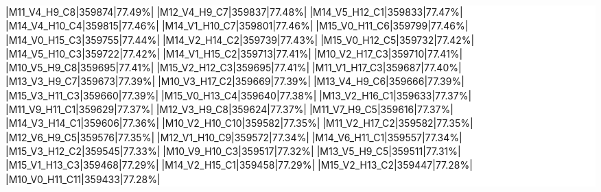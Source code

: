 |M11_V4_H9_C8|359874|77.49%|
|M12_V4_H9_C7|359837|77.48%|
|M14_V5_H12_C1|359833|77.47%|
|M14_V4_H10_C4|359815|77.46%|
|M14_V1_H10_C7|359801|77.46%|
|M15_V0_H11_C6|359799|77.46%|
|M14_V0_H15_C3|359755|77.44%|
|M14_V2_H14_C2|359739|77.43%|
|M15_V0_H12_C5|359732|77.42%|
|M14_V5_H10_C3|359722|77.42%|
|M14_V1_H15_C2|359713|77.41%|
|M10_V2_H17_C3|359710|77.41%|
|M10_V5_H9_C8|359695|77.41%|
|M15_V2_H12_C3|359695|77.41%|
|M11_V1_H17_C3|359687|77.40%|
|M13_V3_H9_C7|359673|77.39%|
|M10_V3_H17_C2|359669|77.39%|
|M13_V4_H9_C6|359666|77.39%|
|M15_V3_H11_C3|359660|77.39%|
|M15_V0_H13_C4|359640|77.38%|
|M13_V2_H16_C1|359633|77.37%|
|M11_V9_H11_C1|359629|77.37%|
|M12_V3_H9_C8|359624|77.37%|
|M11_V7_H9_C5|359616|77.37%|
|M14_V3_H14_C1|359606|77.36%|
|M10_V2_H10_C10|359582|77.35%|
|M11_V2_H17_C2|359582|77.35%|
|M12_V6_H9_C5|359576|77.35%|
|M12_V1_H10_C9|359572|77.34%|
|M14_V6_H11_C1|359557|77.34%|
|M15_V3_H12_C2|359545|77.33%|
|M10_V9_H10_C3|359517|77.32%|
|M13_V5_H9_C5|359511|77.31%|
|M15_V1_H13_C3|359468|77.29%|
|M14_V2_H15_C1|359458|77.29%|
|M15_V2_H13_C2|359447|77.28%|
|M10_V0_H11_C11|359433|77.28%|